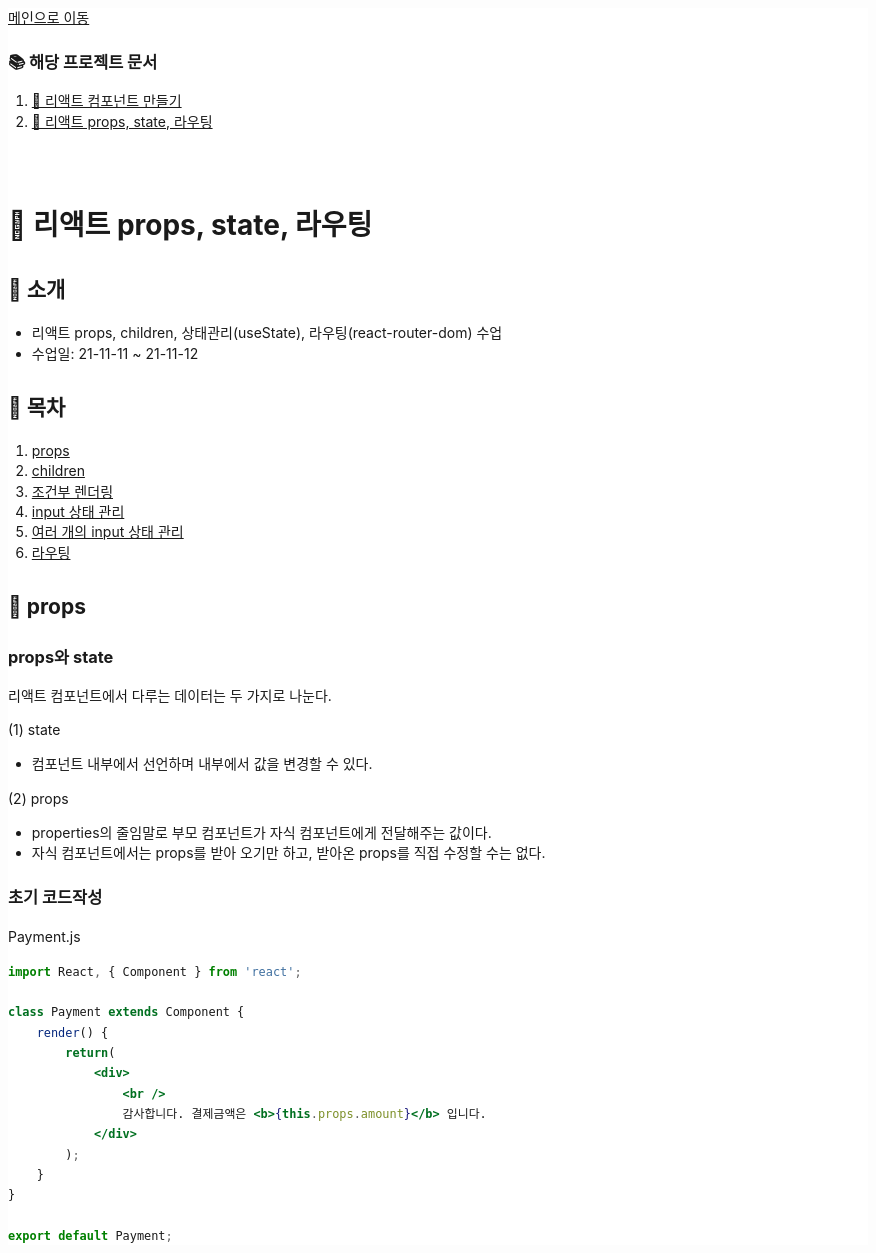 [메인으로 이동](../../README.md)

### 📚 해당 프로젝트 문서

1. [📒 리액트 컴포넌트 만들기](./README.md)
1. [📒 리액트 props, state, 라우팅](./README2.md)

<br>

# 📒 리액트 props, state, 라우팅

## 📖 소개 <a id="aid-1">

- 리액트 props, children, 상태관리(useState), 라우팅(react-router-dom) 수업
- 수업일: 21-11-11 ~ 21-11-12

## 📖 목차 <a id="aid-2">

1. [props](#aid-3)
1. [children](#aid-4)
1. [조건부 렌더링](#aid-5)
1. [input 상태 관리](#aid-6)
1. [여러 개의 input 상태 관리](#aid-7)
1. [라우팅](#aid-8)


## 📖 props <a id="aid-3">

### props와 state

리액트 컴포넌트에서 다루는 데이터는 두 가지로 나눈다.

(1)  state

- 컴포넌트 내부에서 선언하며 내부에서 값을 변경할 수 있다.

(2) props

- properties의 줄임말로 부모 컴포넌트가 자식 컴포넌트에게 전달해주는 값이다.
- 자식 컴포넌트에서는 props를 받아 오기만 하고, 받아온 props를 직접 수정할 수는 없다.

### 초기 코드작성

Payment.js

```jsx
import React, { Component } from 'react';

class Payment extends Component {
    render() {
        return(
            <div>
                <br />
                감사합니다. 결제금액은 <b>{this.props.amount}</b> 입니다.
            </div>
        );
    }
}

export default Payment;
```
